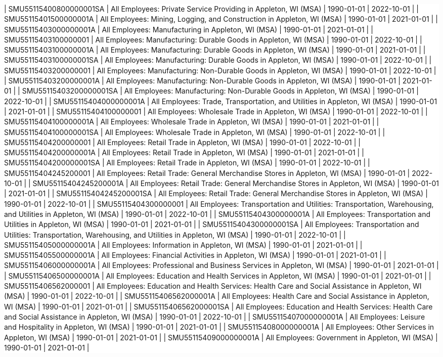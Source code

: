 | SMU55115400800000001SA    | All Employees: Private Service Providing in Appleton, WI (MSA)                                                | 1990-01-01          | 2022-10-01        |
| SMU55115401500000001A     | All Employees: Mining, Logging, and Construction in Appleton, WI (MSA)                                        | 1990-01-01          | 2021-01-01        |
| SMU55115403000000001A     | All Employees: Manufacturing in Appleton, WI (MSA)                                                            | 1990-01-01          | 2021-01-01        |
| SMU55115403100000001      | All Employees: Manufacturing: Durable Goods in Appleton, WI (MSA)                                             | 1990-01-01          | 2022-10-01        |
| SMU55115403100000001A     | All Employees: Manufacturing: Durable Goods in Appleton, WI (MSA)                                             | 1990-01-01          | 2021-01-01        |
| SMU55115403100000001SA    | All Employees: Manufacturing: Durable Goods in Appleton, WI (MSA)                                             | 1990-01-01          | 2022-10-01        |
| SMU55115403200000001      | All Employees: Manufacturing: Non-Durable Goods in Appleton, WI (MSA)                                         | 1990-01-01          | 2022-10-01        |
| SMU55115403200000001A     | All Employees: Manufacturing: Non-Durable Goods in Appleton, WI (MSA)                                         | 1990-01-01          | 2021-01-01        |
| SMU55115403200000001SA    | All Employees: Manufacturing: Non-Durable Goods in Appleton, WI (MSA)                                         | 1990-01-01          | 2022-10-01        |
| SMU55115404000000001A     | All Employees: Trade, Transportation, and Utilities in Appleton, WI (MSA)                                     | 1990-01-01          | 2021-01-01        |
| SMU55115404100000001      | All Employees: Wholesale Trade in Appleton, WI (MSA)                                                          | 1990-01-01          | 2022-10-01        |
| SMU55115404100000001A     | All Employees: Wholesale Trade in Appleton, WI (MSA)                                                          | 1990-01-01          | 2021-01-01        |
| SMU55115404100000001SA    | All Employees: Wholesale Trade in Appleton, WI (MSA)                                                          | 1990-01-01          | 2022-10-01        |
| SMU55115404200000001      | All Employees: Retail Trade in Appleton, WI (MSA)                                                             | 1990-01-01          | 2022-10-01        |
| SMU55115404200000001A     | All Employees: Retail Trade in Appleton, WI (MSA)                                                             | 1990-01-01          | 2021-01-01        |
| SMU55115404200000001SA    | All Employees: Retail Trade in Appleton, WI (MSA)                                                             | 1990-01-01          | 2022-10-01        |
| SMU55115404245200001      | All Employees: Retail Trade: General Merchandise Stores in Appleton, WI (MSA)                                 | 1990-01-01          | 2022-10-01        |
| SMU55115404245200001A     | All Employees: Retail Trade: General Merchandise Stores in Appleton, WI (MSA)                                 | 1990-01-01          | 2021-01-01        |
| SMU55115404245200001SA    | All Employees: Retail Trade: General Merchandise Stores in Appleton, WI (MSA)                                 | 1990-01-01          | 2022-10-01        |
| SMU55115404300000001      | All Employees: Transportation and Utilities: Transportation, Warehousing, and Utilities in Appleton, WI (MSA) | 1990-01-01          | 2022-10-01        |
| SMU55115404300000001A     | All Employees: Transportation and Utilities in Appleton, WI (MSA)                                             | 1990-01-01          | 2021-01-01        |
| SMU55115404300000001SA    | All Employees: Transportation and Utilities: Transportation, Warehousing, and Utilities in Appleton, WI (MSA) | 1990-01-01          | 2022-10-01        |
| SMU55115405000000001A     | All Employees: Information in Appleton, WI (MSA)                                                              | 1990-01-01          | 2021-01-01        |
| SMU55115405500000001A     | All Employees: Financial Activities in Appleton, WI (MSA)                                                     | 1990-01-01          | 2021-01-01        |
| SMU55115406000000001A     | All Employees: Professional and Business Services in Appleton, WI (MSA)                                       | 1990-01-01          | 2021-01-01        |
| SMU55115406500000001A     | All Employees: Education and Health Services in Appleton, WI (MSA)                                            | 1990-01-01          | 2021-01-01        |
| SMU55115406562000001      | All Employees: Education and Health Services: Health Care and Social Assistance in Appleton, WI (MSA)         | 1990-01-01          | 2022-10-01        |
| SMU55115406562000001A     | All Employees: Health Care and Social Assistance in Appleton, WI (MSA)                                        | 1990-01-01          | 2021-01-01        |
| SMU55115406562000001SA    | All Employees: Education and Health Services: Health Care and Social Assistance in Appleton, WI (MSA)         | 1990-01-01          | 2022-10-01        |
| SMU55115407000000001A     | All Employees: Leisure and Hospitality in Appleton, WI (MSA)                                                  | 1990-01-01          | 2021-01-01        |
| SMU55115408000000001A     | All Employees: Other Services in Appleton, WI (MSA)                                                           | 1990-01-01          | 2021-01-01        |
| SMU55115409000000001A     | All Employees: Government in Appleton, WI (MSA)                                                               | 1990-01-01          | 2021-01-01        |